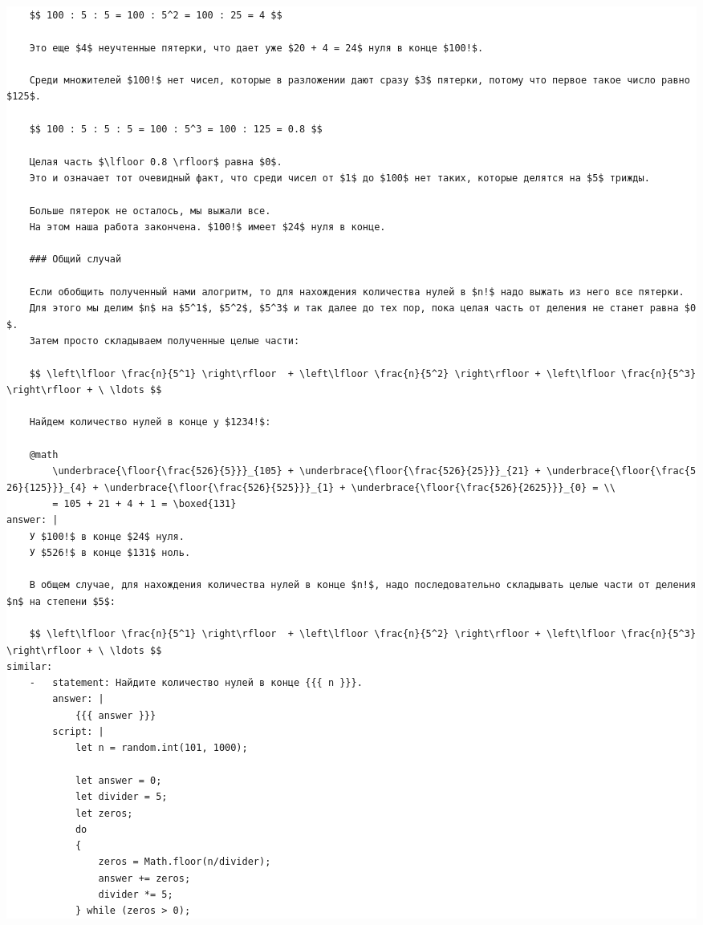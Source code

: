         $$ 100 : 5 : 5 = 100 : 5^2 = 100 : 25 = 4 $$

        Это еще $4$ неучтенные пятерки, что дает уже $20 + 4 = 24$ нуля в конце $100!$.

        Среди множителей $100!$ нет чисел, которые в разложении дают сразу $3$ пятерки, потому что первое такое число равно $125$.

        $$ 100 : 5 : 5 : 5 = 100 : 5^3 = 100 : 125 = 0.8 $$

        Целая часть $\lfloor 0.8 \rfloor$ равна $0$.
        Это и означает тот очевидный факт, что среди чисел от $1$ до $100$ нет таких, которые делятся на $5$ трижды.

        Больше пятерок не осталось, мы выжали все.
        На этом наша работа закончена. $100!$ имеет $24$ нуля в конце.

        ### Общий случай

        Если обобщить полученный нами алогритм, то для нахождения количества нулей в $n!$ надо выжать из него все пятерки.
        Для этого мы делим $n$ на $5^1$, $5^2$, $5^3$ и так далее до тех пор, пока целая часть от деления не станет равна $0$.
        Затем просто складываем полученные целые части:

        $$ \left\lfloor \frac{n}{5^1} \right\rfloor  + \left\lfloor \frac{n}{5^2} \right\rfloor + \left\lfloor \frac{n}{5^3} \right\rfloor + \ \ldots $$

        Найдем количество нулей в конце у $1234!$:

        @math
            \underbrace{\floor{\frac{526}{5}}}_{105} + \underbrace{\floor{\frac{526}{25}}}_{21} + \underbrace{\floor{\frac{526}{125}}}_{4} + \underbrace{\floor{\frac{526}{525}}}_{1} + \underbrace{\floor{\frac{526}{2625}}}_{0} = \\
            = 105 + 21 + 4 + 1 = \boxed{131}
    answer: |
        У $100!$ в конце $24$ нуля.
        У $526!$ в конце $131$ ноль.

        В общем случае, для нахождения количества нулей в конце $n!$, надо последовательно складывать целые части от деления $n$ на степени $5$:

        $$ \left\lfloor \frac{n}{5^1} \right\rfloor  + \left\lfloor \frac{n}{5^2} \right\rfloor + \left\lfloor \frac{n}{5^3} \right\rfloor + \ \ldots $$
    similar:
        -   statement: Найдите количество нулей в конце {{{ n }}}.
            answer: |
                {{{ answer }}}
            script: |
                let n = random.int(101, 1000);

                let answer = 0;
                let divider = 5;
                let zeros;
                do
                {
                    zeros = Math.floor(n/divider);
                    answer += zeros;
                    divider *= 5;
                } while (zeros > 0);
